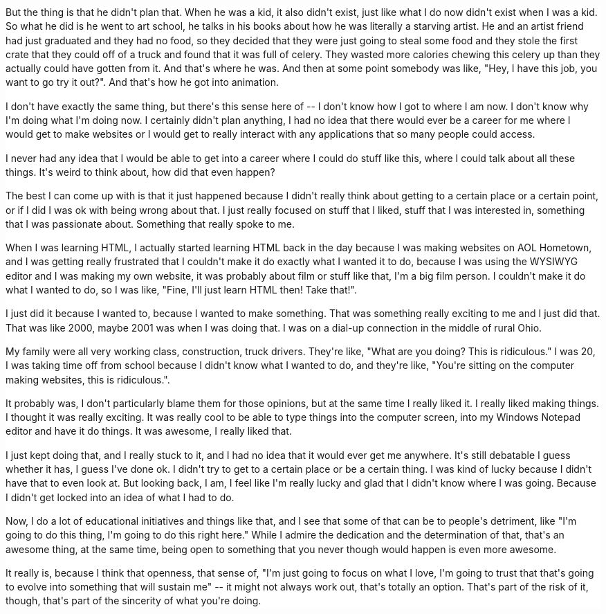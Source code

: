 But the thing is that he didn't plan that. When he was a kid, it also didn't exist, just like what I do now didn't exist when I was a kid. So what he did is he went to art school, he talks in his books about how he was literally a starving artist. He and an artist friend had just graduated and they had no food, so they decided that they were just going to steal some food and they stole the first crate that they could off of a truck and found that it was full of celery. They wasted more calories chewing this celery up than they actually could have gotten from it. And that's where he was. And then at some point somebody was like, "Hey, I have this job, you want to go try it out?". And that's how he got into animation.

I don't have exactly the same thing, but there's this sense here of -- I don't know how I got to where I am now. I don't know why I'm doing what I'm doing now. I certainly didn't plan anything, I had no idea that there would ever be a career for me where I would get to make websites or I would get to really interact with any applications that so many people could access. 

I never had any idea that I would be able to get into a career where I could do stuff like this, where I could talk about all these things. It's weird to think about, how did that even happen? 

The best I can come up with is that it just happened because I didn't really think about getting to a certain place or a certain point, or if I did I was ok with being wrong about that. I just really focused on stuff that I liked, stuff that I was interested in, something that I was passionate about. Something that really spoke to me. 

When I was learning HTML, I actually started learning HTML back in the day because I was making websites on AOL Hometown, and I was getting really frustrated that I couldn't make it do exactly what I wanted it to do, because I was using the WYSIWYG editor and I was making my own website, it was probably about film or stuff like that, I'm a big film person. I couldn't make it do what I wanted to do, so I was like, "Fine, I'll just learn HTML then! Take that!". 

I just did it because I wanted to, because I wanted to make something. That was something really exciting to me and I just did that. That was like 2000, maybe 2001 was when I was doing that. I was on a dial-up connection in the middle of rural Ohio. 

My family were all very working class, construction, truck drivers. They're like, "What are you doing? This is ridiculous." I was 20, I was taking time off from school because I didn't know what I wanted to do, and they're like, "You're sitting on the computer making websites, this is ridiculous.". 

It probably was, I don't particularly blame them for those opinions, but at the same time I really liked it. I really liked making things. I thought it was really exciting. It was really cool to be able to type things into the computer screen, into my Windows Notepad editor and have it do things. It was awesome, I really liked that. 

I just kept doing that, and I really stuck to it, and I had no idea that it would ever get me anywhere. It's still debatable I guess whether it has, I guess I've done ok. I didn't try to get to a certain place or be a certain thing. I was kind of lucky because I didn't have that to even look at. But looking back, I am, I feel like I'm really lucky and glad that I didn't know where I was going. Because I didn't get locked into an idea of what I had to do.

Now, I do a lot of educational initiatives and things like that, and I see that some of that can be to people's detriment, like "I'm going to do this thing, I'm going to do this right here." While I admire the dedication and the determination of that, that's an awesome thing, at the same time, being open to something that you never though would happen is even more awesome. 

It really is, because I think that openness, that sense of, "I'm just going to focus on what I love, I'm going to trust that that's going to evolve into something that will sustain me" -- it might not always work out, that's totally an option. That's part of the risk of it, though, that's part of the sincerity of what you're doing. 
